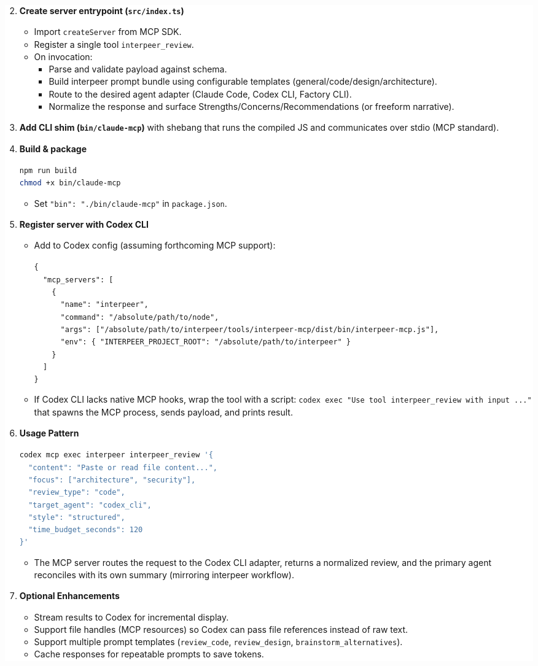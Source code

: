 2. **Create server entrypoint (`src/index.ts`)**
   - Import `createServer` from MCP SDK.
   - Register a single tool `interpeer_review`.
   - On invocation:
     - Parse and validate payload against schema.
     - Build interpeer prompt bundle using configurable templates (general/code/design/architecture).
     - Route to the desired agent adapter (Claude Code, Codex CLI, Factory CLI).
     - Normalize the response and surface Strengths/Concerns/Recommendations (or freeform narrative).

3. **Add CLI shim (`bin/claude-mcp`)** with shebang that runs the compiled JS and communicates over stdio (MCP standard).

4. **Build & package**
   ```bash
   npm run build
   chmod +x bin/claude-mcp
   ```
   - Set `"bin": "./bin/claude-mcp"` in `package.json`.

5. **Register server with Codex CLI**
   - Add to Codex config (assuming forthcoming MCP support):
     ```jsonc
     {
       "mcp_servers": [
         {
           "name": "interpeer",
           "command": "/absolute/path/to/node",
           "args": ["/absolute/path/to/interpeer/tools/interpeer-mcp/dist/bin/interpeer-mcp.js"],
           "env": { "INTERPEER_PROJECT_ROOT": "/absolute/path/to/interpeer" }
         }
       ]
     }
     ```
   - If Codex CLI lacks native MCP hooks, wrap the tool with a script: `codex exec "Use tool interpeer_review with input ..."` that spawns the MCP process, sends payload, and prints result.

6. **Usage Pattern**
   ```bash
   codex mcp exec interpeer interpeer_review '{
     "content": "Paste or read file content...",
     "focus": ["architecture", "security"],
     "review_type": "code",
     "target_agent": "codex_cli",
     "style": "structured",
     "time_budget_seconds": 120
   }'
   ```
   - The MCP server routes the request to the Codex CLI adapter, returns a normalized review, and the primary agent reconciles with its own summary (mirroring interpeer workflow).

7. **Optional Enhancements**
   - Stream results to Codex for incremental display.
   - Support file handles (MCP resources) so Codex can pass file references instead of raw text.
   - Support multiple prompt templates (`review_code`, `review_design`, `brainstorm_alternatives`).
   - Cache responses for repeatable prompts to save tokens.

